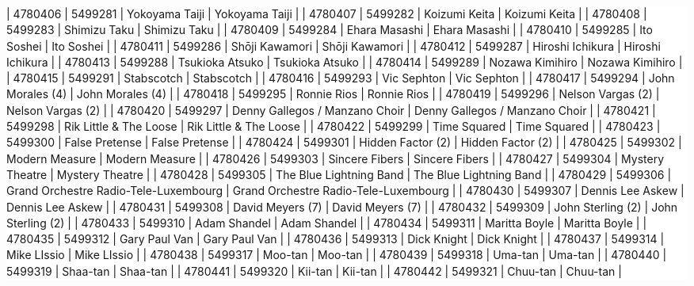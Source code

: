 | 4780406 | 5499281 | Yokoyama Taiji | Yokoyama Taiji |
| 4780407 | 5499282 | Koizumi Keita | Koizumi Keita |
| 4780408 | 5499283 | Shimizu Taku | Shimizu Taku |
| 4780409 | 5499284 | Ehara Masashi | Ehara Masashi |
| 4780410 | 5499285 | Ito Soshei | Ito Soshei |
| 4780411 | 5499286 | Shōji Kawamori | Shōji Kawamori |
| 4780412 | 5499287 | Hiroshi Ichikura | Hiroshi Ichikura |
| 4780413 | 5499288 | Tsukioka Atsuko | Tsukioka Atsuko |
| 4780414 | 5499289 | Nozawa Kimihiro | Nozawa Kimihiro |
| 4780415 | 5499291 | Stabscotch | Stabscotch |
| 4780416 | 5499293 | Vic Sephton | Vic Sephton |
| 4780417 | 5499294 | John Morales (4) | John Morales (4) |
| 4780418 | 5499295 | Ronnie Rios | Ronnie Rios |
| 4780419 | 5499296 | Nelson Vargas (2) | Nelson Vargas (2) |
| 4780420 | 5499297 | Denny Gallegos / Manzano Choir | Denny Gallegos / Manzano Choir |
| 4780421 | 5499298 | Rik Little & The Loose | Rik Little & The Loose |
| 4780422 | 5499299 | Time Squared | Time Squared |
| 4780423 | 5499300 | False Pretense | False Pretense |
| 4780424 | 5499301 | Hidden Factor (2) | Hidden Factor (2) |
| 4780425 | 5499302 | Modern Measure | Modern Measure |
| 4780426 | 5499303 | Sincere Fibers | Sincere Fibers |
| 4780427 | 5499304 | Mystery Theatre | Mystery Theatre |
| 4780428 | 5499305 | The Blue Lightning Band | The Blue Lightning Band |
| 4780429 | 5499306 | Grand Orchestre Radio-Tele-Luxembourg | Grand Orchestre Radio-Tele-Luxembourg |
| 4780430 | 5499307 | Dennis Lee Askew | Dennis Lee Askew |
| 4780431 | 5499308 | David Meyers (7) | David Meyers (7) |
| 4780432 | 5499309 | John Sterling (2) | John Sterling (2) |
| 4780433 | 5499310 | Adam Shandel | Adam Shandel |
| 4780434 | 5499311 | Maritta Boyle | Maritta Boyle |
| 4780435 | 5499312 | Gary Paul Van | Gary Paul Van |
| 4780436 | 5499313 | Dick Knight | Dick Knight |
| 4780437 | 5499314 | Mike LIssio | Mike LIssio |
| 4780438 | 5499317 | Moo-tan | Moo-tan |
| 4780439 | 5499318 | Uma-tan | Uma-tan |
| 4780440 | 5499319 | Shaa-tan | Shaa-tan |
| 4780441 | 5499320 | Kii-tan | Kii-tan |
| 4780442 | 5499321 | Chuu-tan | Chuu-tan |